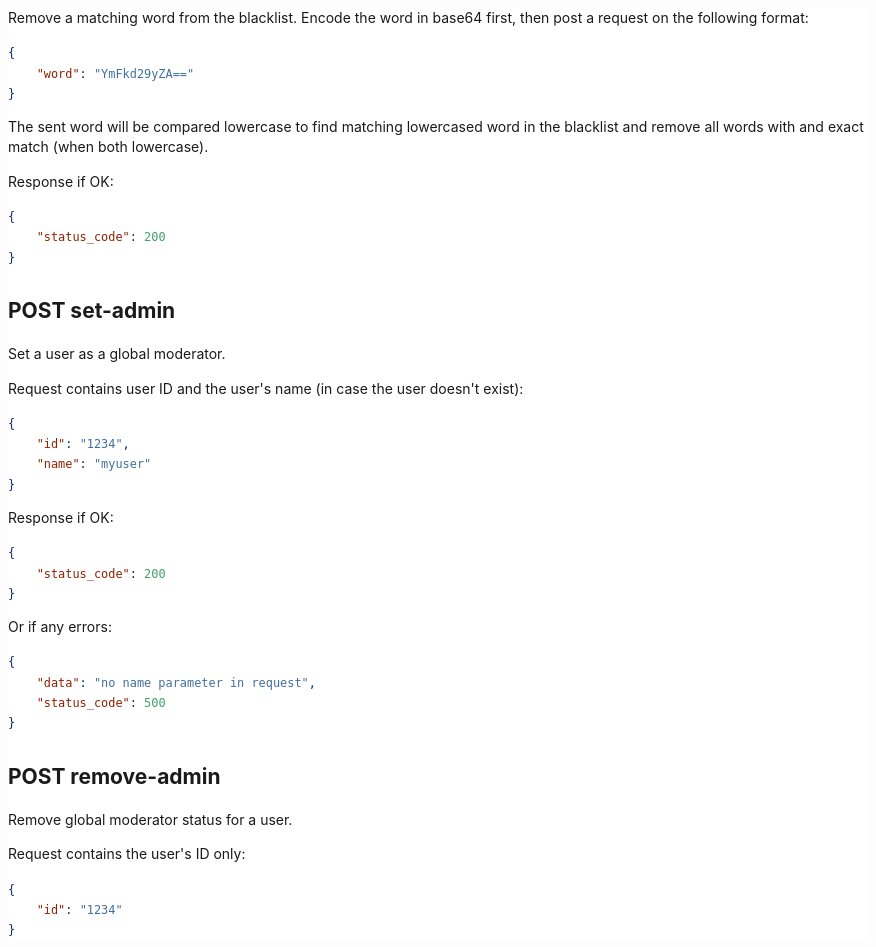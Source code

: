 Remove a matching word from the blacklist. Encode the word in base64 first, then post a request on the following format:

```json
{
    "word": "YmFkd29yZA=="
}
```

The sent word will be compared lowercase to find  matching lowercased word in the blacklist and remove all words with
and exact match (when both lowercase).

Response if OK:

```json
{
    "status_code": 200
}
```

## POST set-admin

Set a user as a global moderator.

Request contains user ID and the user's name (in case the user doesn't exist):

```json
{
    "id": "1234",
    "name": "myuser"
}
```

Response if OK:

```json
{
    "status_code": 200
}
```

Or if any errors:

```json
{
    "data": "no name parameter in request", 
    "status_code": 500
}
```

## POST remove-admin

Remove global moderator status for a user.

Request contains the user's ID only:

```json
{
    "id": "1234"
}
```
